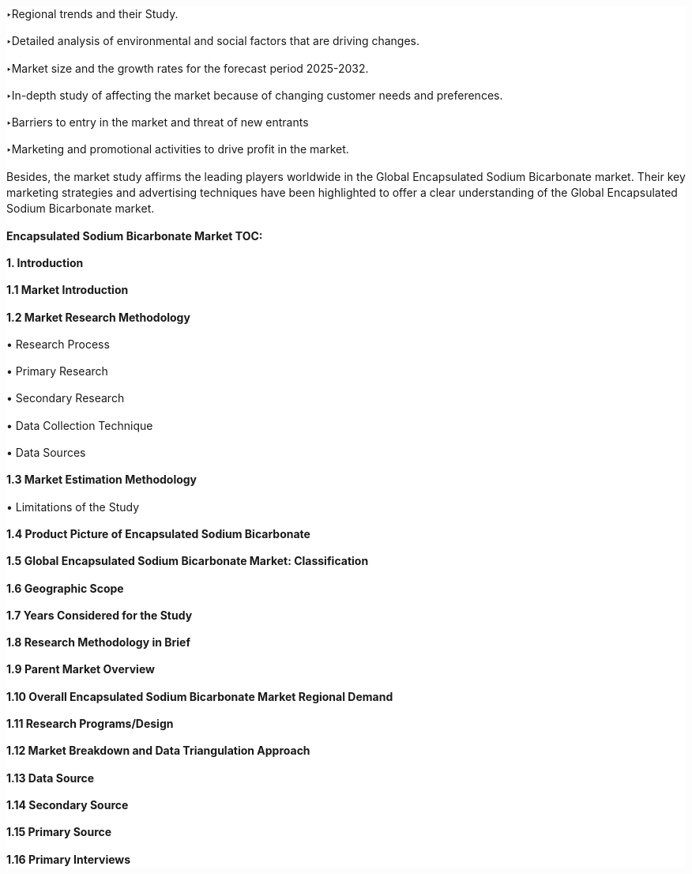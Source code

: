 <strong>‣</strong>Regional trends and their Study.

<strong>‣</strong>Detailed analysis of environmental and social factors that are driving changes.

<strong>‣</strong>Market size and the growth rates for the forecast period 2025-2032.

<strong>‣</strong>In-depth study of affecting the market because of changing customer needs and preferences.

<strong>‣</strong>Barriers to entry in the market and threat of new entrants

<strong>‣</strong>Marketing and promotional activities to drive profit in the market.

Besides, the market study affirms the leading players worldwide in the Global Encapsulated Sodium Bicarbonate market. Their key marketing strategies and advertising techniques have been highlighted to offer a clear understanding of the Global Encapsulated Sodium Bicarbonate market.

<strong>Encapsulated Sodium Bicarbonate Market TOC:</strong>

<strong>1. Introduction</strong>

<strong>1.1 Market Introduction</strong>

<strong>1.2 Market Research Methodology</strong>

• Research Process

• Primary Research

• Secondary Research

• Data Collection Technique

• Data Sources

<strong>1.3 Market Estimation Methodology</strong>

• Limitations of the Study

<strong>1.4 Product Picture of Encapsulated Sodium Bicarbonate</strong>

<strong>1.5 Global Encapsulated Sodium Bicarbonate Market: Classification</strong>

<strong>1.6 Geographic Scope</strong>

<strong>1.7 Years Considered for the Study</strong>

<strong>1.8 Research Methodology in Brief</strong>

<strong>1.9 Parent Market Overview</strong>

<strong>1.10 Overall Encapsulated Sodium Bicarbonate Market Regional Demand</strong>

<strong>1.11 Research Programs/Design</strong>

<strong>1.12 Market Breakdown and Data Triangulation Approach</strong>

<strong>1.13 Data Source</strong>

<strong>1.14 Secondary Source</strong>

<strong>1.15 Primary Source</strong>

<strong>1.16 Primary Interviews</strong>
